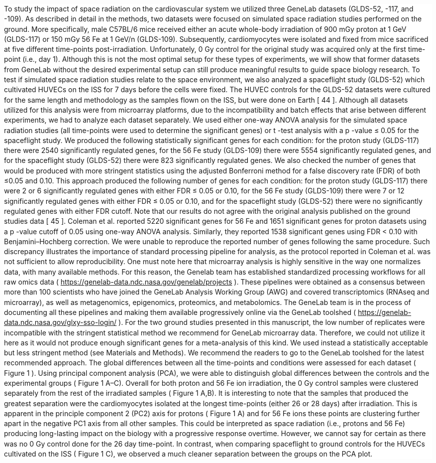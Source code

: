 To study the impact of space radiation on the cardiovascular system we utilized three GeneLab datasets (GLDS-52, -117, and -109). As described in detail in the methods, two datasets were focused on simulated space radiation studies performed on the ground. More specifically, male C57BL/6 mice received either an acute whole-body irradiation of 900 mGy proton at 1 GeV (GLDS-117) or 150 mGy  56 Fe at 1 GeV/n (GLDS-109). Subsequently, cardiomyocytes were isolated and fixed from mice sacrificed at five different time-points post-irradiation. Unfortunately, 0 Gy control for the original study was acquired only at the first time-point (i.e., day 1). Although this is not the most optimal setup for these types of experiments, we will show that former datasets from GeneLab without the desired experimental setup can still produce meaningful results to guide space biology research. To test if simulated space radiation studies relate to the space environment, we also analyzed a spaceflight study (GLDS-52) which cultivated HUVECs on the ISS for 7 days before the cells were fixed. The HUVEC controls for the GLDS-52 datasets were cultured for the same length and methodology as the samples flown on the ISS, but were done on Earth [ 44 ]. Although all datasets utilized for this analysis were from microarray platforms, due to the incompatibility and batch effects that arise between different experiments, we had to analyze each dataset separately. We used either one-way ANOVA analysis for the simulated space radiation studies (all time-points were used to determine the significant genes) or  t -test analysis with a  p -value ≤ 0.05 for the spaceflight study. We produced the following statistically significant genes for each condition: for the proton study (GLDS-117) there were 2540 significantly regulated genes, for the  56 Fe study (GLDS-109) there were 5554 significantly regulated genes, and for the spaceflight study (GLDS-52) there were 823 significantly regulated genes. We also checked the number of genes that would be produced with more stringent statistics using the adjusted Bonferroni method for a false discovery rate (FDR) of both ≤0.05 and 0.10. This approach produced the following number of genes for each condition: for the proton study (GLDS-117) there were 2 or 6 significantly regulated genes with either FDR ≤ 0.05 or 0.10, for the  56 Fe study (GLDS-109) there were 7 or 12 significantly regulated genes with either FDR ≤ 0.05 or 0.10, and for the spaceflight study (GLDS-52) there were no significantly regulated genes with either FDR cutoff.
Note that our results do not agree with the original analysis published on the ground studies data [ 45 ]. Coleman et al. reported 5220 significant genes for  56 Fe and 1651 significant genes for proton datasets using a  p -value cutoff of 0.05 using one-way ANOVA analysis. Similarly, they reported 1538 significant genes using FDR < 0.10 with Benjamini–Hochberg correction. We were unable to reproduce the reported number of genes following the same procedure. Such discrepancy illustrates the importance of standard processing pipeline for analysis, as the protocol reported in Coleman et al. was not sufficient to allow reproducibility. One must note here that microarray analysis is highly sensitive in the way one normalizes data, with many available methods. For this reason, the Genelab team has established standardized processing workflows for all raw omics data ( https://genelab-data.ndc.nasa.gov/genelab/projects ). These pipelines were obtained as a consensus between more than 100 scientists who have joined the GeneLab Analysis Working Group (AWG) and covered transcriptomics (RNAseq and microarray), as well as metagenomics, epigenomics, proteomics, and metabolomics. The GeneLab team is in the process of documenting all these pipelines and making them available progressively online via the GeneLab toolshed ( https://genelab-data.ndc.nasa.gov/glxy-sso-login/ ). For the two ground studies presented in this manuscript, the low number of replicates were incompatible with the stringent statistical method we recommend for GeneLab microarray data. Therefore, we could not utilize it here as it would not produce enough significant genes for a meta-analysis of this kind. We used instead a statistically acceptable but less stringent method (see Materials and Methods). We recommend the readers to go to the GeneLab toolshed for the latest recommended approach.
The global differences between all the time-points and conditions were assessed for each dataset ( Figure 1 ). Using principal component analysis (PCA), we were able to distinguish global differences between the controls and the experimental groups ( Figure 1 A–C). Overall for both proton and  56 Fe ion irradiation, the 0 Gy control samples were clustered separately from the rest of the irradiated samples ( Figure 1 A,B). It is interesting to note that the samples that produced the greatest separation were the cardiomyocytes isolated at the longest time-points (either 26 or 28 days) after irradiation. This is apparent in the principle component 2 (PC2) axis for protons ( Figure 1 A) and for  56 Fe ions these points are clustering further apart in the negative PC1 axis from all other samples. This could be interpreted as space radiation (i.e., protons and  56 Fe) producing long-lasting impact on the biology with a progressive response overtime. However, we cannot say for certain as there was no 0 Gy control done for the 26 day time-point. In contrast, when comparing spaceflight to ground controls for the HUVECs cultivated on the ISS ( Figure 1 C), we observed a much cleaner separation between the groups on the PCA plot.